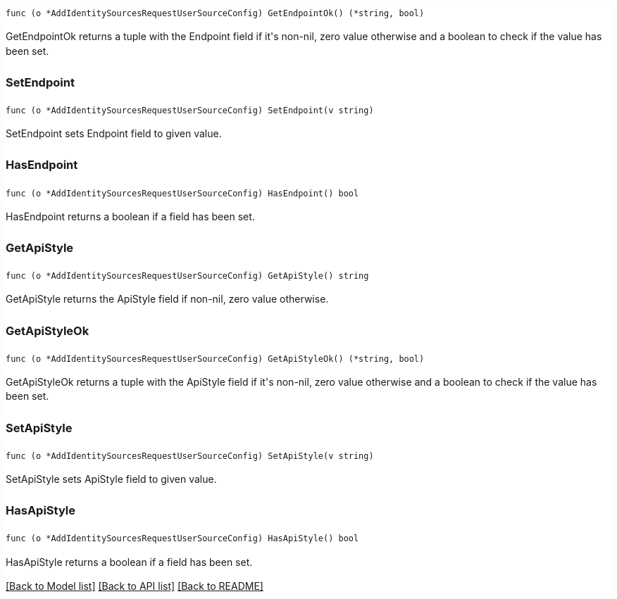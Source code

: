`func (o *AddIdentitySourcesRequestUserSourceConfig) GetEndpointOk() (*string, bool)`

GetEndpointOk returns a tuple with the Endpoint field if it's non-nil, zero value otherwise
and a boolean to check if the value has been set.

### SetEndpoint

`func (o *AddIdentitySourcesRequestUserSourceConfig) SetEndpoint(v string)`

SetEndpoint sets Endpoint field to given value.

### HasEndpoint

`func (o *AddIdentitySourcesRequestUserSourceConfig) HasEndpoint() bool`

HasEndpoint returns a boolean if a field has been set.

### GetApiStyle

`func (o *AddIdentitySourcesRequestUserSourceConfig) GetApiStyle() string`

GetApiStyle returns the ApiStyle field if non-nil, zero value otherwise.

### GetApiStyleOk

`func (o *AddIdentitySourcesRequestUserSourceConfig) GetApiStyleOk() (*string, bool)`

GetApiStyleOk returns a tuple with the ApiStyle field if it's non-nil, zero value otherwise
and a boolean to check if the value has been set.

### SetApiStyle

`func (o *AddIdentitySourcesRequestUserSourceConfig) SetApiStyle(v string)`

SetApiStyle sets ApiStyle field to given value.

### HasApiStyle

`func (o *AddIdentitySourcesRequestUserSourceConfig) HasApiStyle() bool`

HasApiStyle returns a boolean if a field has been set.


[[Back to Model list]](../README.md#documentation-for-models) [[Back to API list]](../README.md#documentation-for-api-endpoints) [[Back to README]](../README.md)


